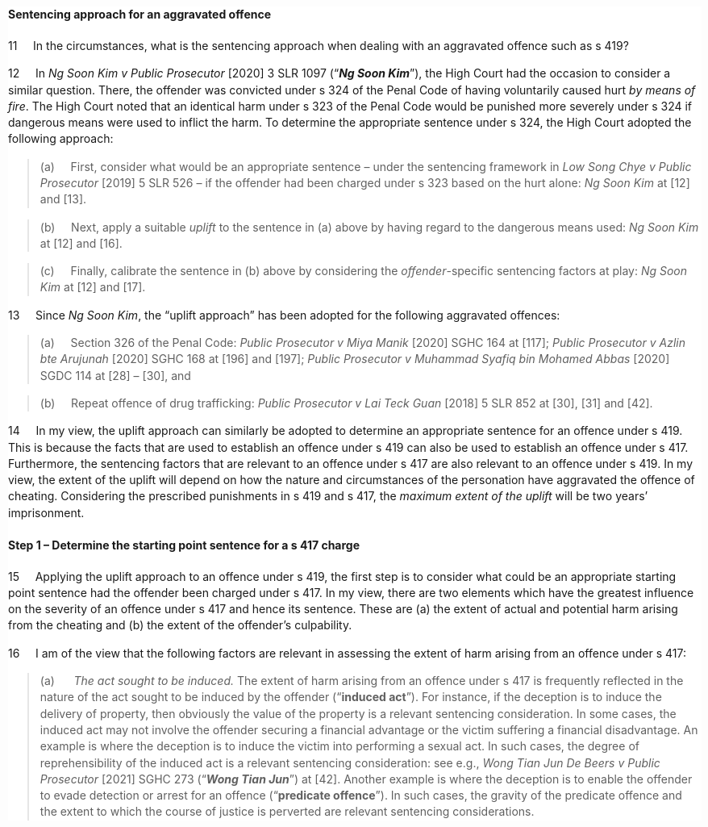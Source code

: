 #### Sentencing approach for an aggravated offence

11     In the circumstances, what is the sentencing approach when dealing with an aggravated offence such as s 419?

12     In _Ng Soon Kim v Public Prosecutor_ <span class="citation">\[2020\] 3 SLR 1097</span> (“**_Ng Soon Kim_**”), the High Court had the occasion to consider a similar question. There, the offender was convicted under s 324 of the Penal Code of having voluntarily caused hurt _by means of fire_. The High Court noted that an identical harm under s 323 of the Penal Code would be punished more severely under s 324 if dangerous means were used to inflict the harm. To determine the appropriate sentence under s 324, the High Court adopted the following approach:

> (a)     First, consider what would be an appropriate sentence – under the sentencing framework in _Low Song Chye v Public Prosecutor_ <span class="citation">\[2019\] 5 SLR 526</span> – if the offender had been charged under s 323 based on the hurt alone: _Ng Soon Kim_ at \[12\] and \[13\].

> (b)     Next, apply a suitable _uplift_ to the sentence in (a) above by having regard to the dangerous means used: _Ng Soon Kim_ at \[12\] and \[16\].

> (c)     Finally, calibrate the sentence in (b) above by considering the _offender_\-specific sentencing factors at play: _Ng Soon Kim_ at \[12\] and \[17\].

13     Since _Ng Soon Kim_, the “uplift approach” has been adopted for the following aggravated offences:

> (a)     Section 326 of the Penal Code: _Public Prosecutor v Miya Manik_ <span class="citation">\[2020\] SGHC 164</span> at \[117\]; _Public Prosecutor v Azlin bte Arujunah_ <span class="citation">\[2020\] SGHC 168</span> at \[196\] and \[197\]; _Public Prosecutor v Muhammad Syafiq bin Mohamed Abbas_ <span class="citation">\[2020\] SGDC 114</span> at \[28\] – \[30\], and

> (b)     Repeat offence of drug trafficking: _Public Prosecutor v Lai Teck Guan_ <span class="citation">\[2018\] 5 SLR 852</span> at \[30\], \[31\] and \[42\].

14     In my view, the uplift approach can similarly be adopted to determine an appropriate sentence for an offence under s 419. This is because the facts that are used to establish an offence under s 419 can also be used to establish an offence under s 417. Furthermore, the sentencing factors that are relevant to an offence under s 417 are also relevant to an offence under s 419. In my view, the extent of the uplift will depend on how the nature and circumstances of the personation have aggravated the offence of cheating. Considering the prescribed punishments in s 419 and s 417, the _maximum extent of the uplift_ will be two years’ imprisonment.

#### Step 1 – Determine the starting point sentence for a s 417 charge

15     Applying the uplift approach to an offence under s 419, the first step is to consider what could be an appropriate starting point sentence had the offender been charged under s 417. In my view, there are two elements which have the greatest influence on the severity of an offence under s 417 and hence its sentence. These are (a) the extent of actual and potential harm arising from the cheating and (b) the extent of the offender’s culpability.

16     I am of the view that the following factors are relevant in assessing the extent of harm arising from an offence under s 417:

> (a)      _The act sought to be induced._ The extent of harm arising from an offence under s 417 is frequently reflected in the nature of the act sought to be induced by the offender (“**induced act**”). For instance, if the deception is to induce the delivery of property, then obviously the value of the property is a relevant sentencing consideration. In some cases, the induced act may not involve the offender securing a financial advantage or the victim suffering a financial disadvantage. An example is where the deception is to induce the victim into performing a sexual act. In such cases, the degree of reprehensibility of the induced act is a relevant sentencing consideration: see e.g., _Wong Tian Jun De Beers v Public Prosecutor_ <span class="citation">\[2021\] SGHC 273</span> (“**_Wong Tian Jun_**”) at \[42\]. Another example is where the deception is to enable the offender to evade detection or arrest for an offence (“**predicate offence**”). In such cases, the gravity of the predicate offence and the extent to which the course of justice is perverted are relevant sentencing considerations.
